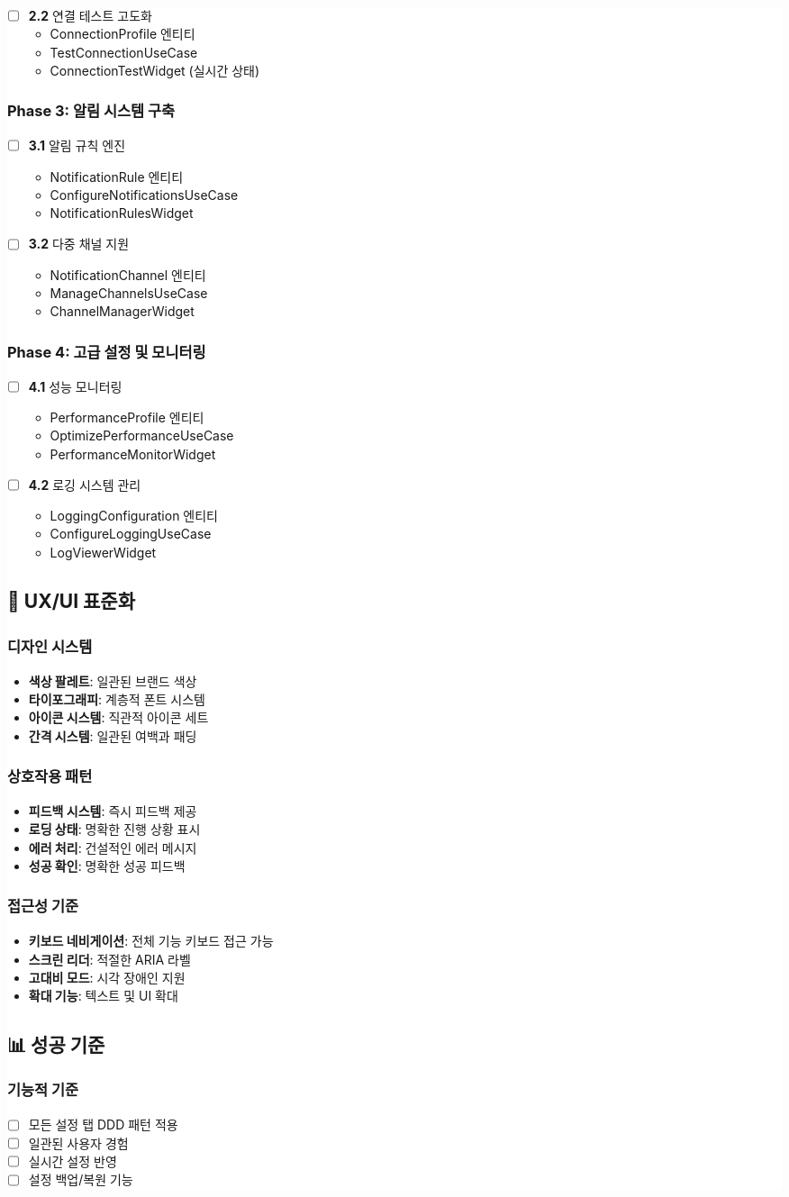 - [ ] **2.2** 연결 테스트 고도화
  - ConnectionProfile 엔티티
  - TestConnectionUseCase
  - ConnectionTestWidget (실시간 상태)

### **Phase 3: 알림 시스템 구축**
- [ ] **3.1** 알림 규칙 엔진
  - NotificationRule 엔티티
  - ConfigureNotificationsUseCase
  - NotificationRulesWidget

- [ ] **3.2** 다중 채널 지원
  - NotificationChannel 엔티티
  - ManageChannelsUseCase
  - ChannelManagerWidget

### **Phase 4: 고급 설정 및 모니터링**
- [ ] **4.1** 성능 모니터링
  - PerformanceProfile 엔티티
  - OptimizePerformanceUseCase
  - PerformanceMonitorWidget

- [ ] **4.2** 로깅 시스템 관리
  - LoggingConfiguration 엔티티
  - ConfigureLoggingUseCase
  - LogViewerWidget

## 🎨 **UX/UI 표준화**

### **디자인 시스템**
- **색상 팔레트**: 일관된 브랜드 색상
- **타이포그래피**: 계층적 폰트 시스템
- **아이콘 시스템**: 직관적 아이콘 세트
- **간격 시스템**: 일관된 여백과 패딩

### **상호작용 패턴**
- **피드백 시스템**: 즉시 피드백 제공
- **로딩 상태**: 명확한 진행 상황 표시
- **에러 처리**: 건설적인 에러 메시지
- **성공 확인**: 명확한 성공 피드백

### **접근성 기준**
- **키보드 네비게이션**: 전체 기능 키보드 접근 가능
- **스크린 리더**: 적절한 ARIA 라벨
- **고대비 모드**: 시각 장애인 지원
- **확대 기능**: 텍스트 및 UI 확대

## 📊 **성공 기준**

### **기능적 기준**
- [ ] 모든 설정 탭 DDD 패턴 적용
- [ ] 일관된 사용자 경험
- [ ] 실시간 설정 반영
- [ ] 설정 백업/복원 기능
